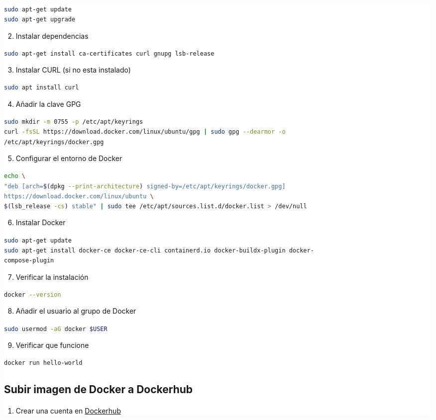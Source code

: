 ```bash
sudo apt-get update
sudo apt-get upgrade
```

2. Instalar dependencias
```bash
sudo apt-get install ca-certificates curl gnupg lsb-release
```

3. Instalar CURL (si no esta instalado)
```bash
sudo apt install curl
```

4. Añadir la clave GPG
```bash
sudo mkdir -m 0755 -p /etc/apt/keyrings
curl -fsSL https://download.docker.com/linux/ubuntu/gpg | sudo gpg --dearmor -o
/etc/apt/keyrings/docker.gpg
```

5. Configurar el entorno de Docker

```bash
echo \
"deb [arch=$(dpkg --print-architecture) signed-by=/etc/apt/keyrings/docker.gpg]
https://download.docker.com/linux/ubuntu \
$(lsb_release -cs) stable" | sudo tee /etc/apt/sources.list.d/docker.list > /dev/null
```

6. Instalar Docker

```bash
sudo apt-get update
sudo apt-get install docker-ce docker-ce-cli containerd.io docker-buildx-plugin docker-
compose-plugin
```

7. Verificar la instalación
```bash
docker --version
```

8. Añadir el usuario al grupo de Docker
```bash
sudo usermod -aG docker $USER
```

9. Verificar que funcione
```bash
docker run hello-world
```

## Subir imagen de Docker a Dockerhub
1. Crear una cuenta en [Dockerhub]

[Dockerhub]:https://hub.docker.com/
